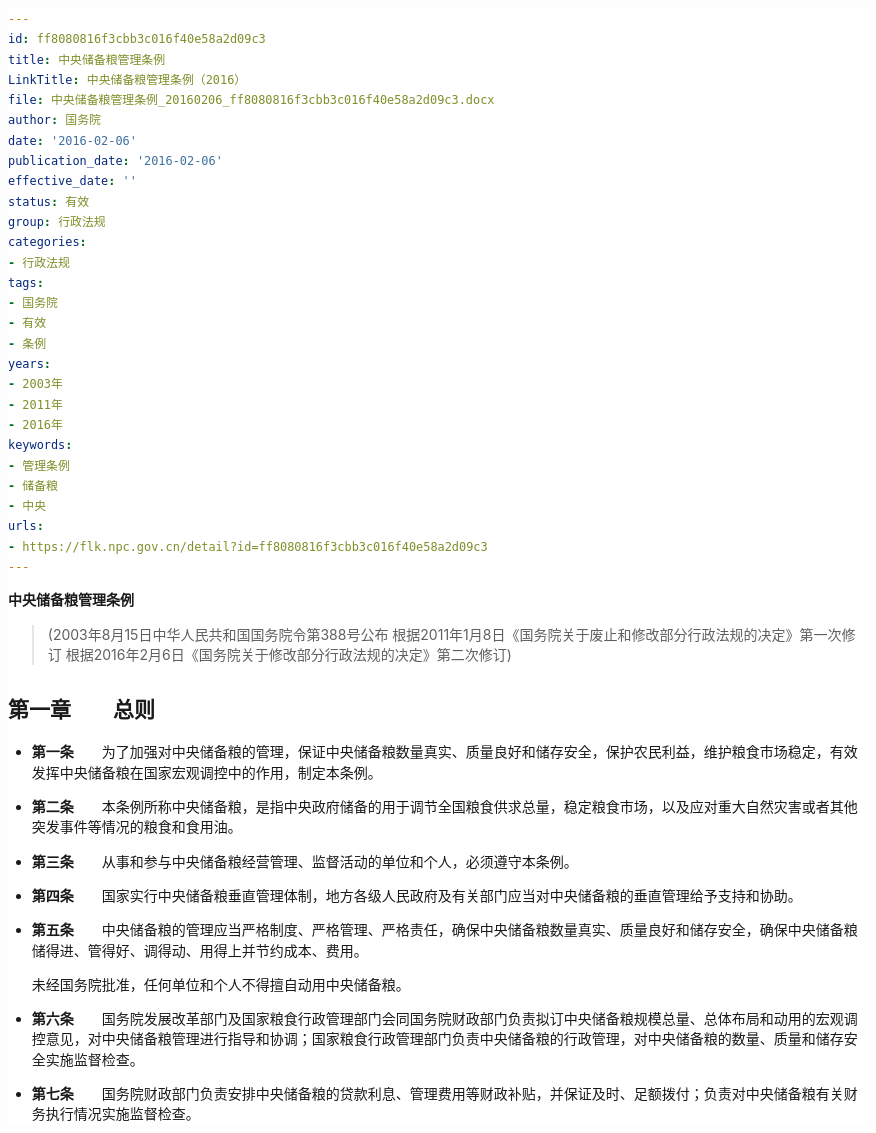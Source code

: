 ```yaml
---
id: ff8080816f3cbb3c016f40e58a2d09c3
title: 中央储备粮管理条例
LinkTitle: 中央储备粮管理条例（2016）
file: 中央储备粮管理条例_20160206_ff8080816f3cbb3c016f40e58a2d09c3.docx
author: 国务院
date: '2016-02-06'
publication_date: '2016-02-06'
effective_date: ''
status: 有效
group: 行政法规
categories:
- 行政法规
tags:
- 国务院
- 有效
- 条例
years:
- 2003年
- 2011年
- 2016年
keywords:
- 管理条例
- 储备粮
- 中央
urls:
- https://flk.npc.gov.cn/detail?id=ff8080816f3cbb3c016f40e58a2d09c3
---
```


**中央储备粮管理条例**

> (2003年8月15日中华人民共和国国务院令第388号公布 根据2011年1月8日《国务院关于废止和修改部分行政法规的决定》第一次修订 根据2016年2月6日《国务院关于修改部分行政法规的决定》第二次修订)

## 第一章　　总则

- **第一条**　　为了加强对中央储备粮的管理，保证中央储备粮数量真实、质量良好和储存安全，保护农民利益，维护粮食市场稳定，有效发挥中央储备粮在国家宏观调控中的作用，制定本条例。

- **第二条**　　本条例所称中央储备粮，是指中央政府储备的用于调节全国粮食供求总量，稳定粮食市场，以及应对重大自然灾害或者其他突发事件等情况的粮食和食用油。

- **第三条**　　从事和参与中央储备粮经营管理、监督活动的单位和个人，必须遵守本条例。

- **第四条**　　国家实行中央储备粮垂直管理体制，地方各级人民政府及有关部门应当对中央储备粮的垂直管理给予支持和协助。

- **第五条**　　中央储备粮的管理应当严格制度、严格管理、严格责任，确保中央储备粮数量真实、质量良好和储存安全，确保中央储备粮储得进、管得好、调得动、用得上并节约成本、费用。

  未经国务院批准，任何单位和个人不得擅自动用中央储备粮。

- **第六条**　　国务院发展改革部门及国家粮食行政管理部门会同国务院财政部门负责拟订中央储备粮规模总量、总体布局和动用的宏观调控意见，对中央储备粮管理进行指导和协调；国家粮食行政管理部门负责中央储备粮的行政管理，对中央储备粮的数量、质量和储存安全实施监督检查。

- **第七条**　　国务院财政部门负责安排中央储备粮的贷款利息、管理费用等财政补贴，并保证及时、足额拨付；负责对中央储备粮有关财务执行情况实施监督检查。
